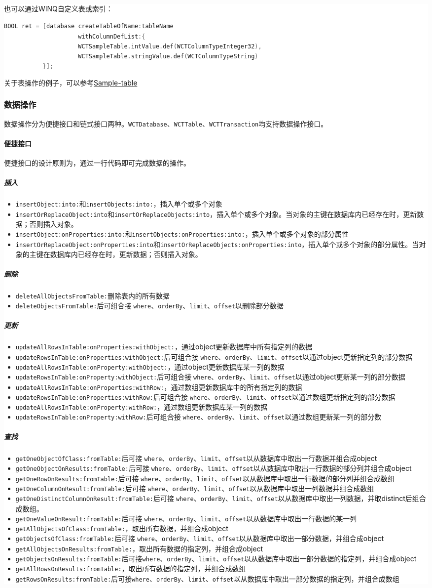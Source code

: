 也可以通过WINQ自定义表或索引：

```objective-c
BOOL ret = [database createTableOfName:tableName
                     withColumnDefList:{
                     WCTSampleTable.intValue.def(WCTColumnTypeInteger32),
                     WCTSampleTable.stringValue.def(WCTColumnTypeString)
           }];
```

关于表操作的例子，可以参考[Sample-table](https://github.com/Tencent/wcdb/blob/master/objc/sample/table/sample_table_main.mm)

### 数据操作

数据操作分为便捷接口和链式接口两种。`WCTDatabase`、`WCTTable`、`WCTTransaction`均支持数据操作接口。

#### 便捷接口

便捷接口的设计原则为，通过一行代码即可完成数据的操作。

##### 插入

- `insertObject:into:`和`insertObjects:into:`，插入单个或多个对象
- `insertOrReplaceObject:into`和`insertOrReplaceObjects:into`，插入单个或多个对象。当对象的主键在数据库内已经存在时，更新数据；否则插入对象。
- `insertObject:onProperties:into:`和`insertObjects:onProperties:into:`，插入单个或多个对象的部分属性
- `insertOrReplaceObject:onProperties:into`和`insertOrReplaceObjects:onProperties:into`，插入单个或多个对象的部分属性。当对象的主键在数据库内已经存在时，更新数据；否则插入对象。

##### 删除

- `deleteAllObjectsFromTable:`删除表内的所有数据
- `deleteObjectsFromTable:`后可组合接 `where`、`orderBy`、`limit`、`offset`以删除部分数据

##### 更新

- `updateAllRowsInTable:onProperties:withObject:`，通过object更新数据库中所有指定列的数据
- `updateRowsInTable:onProperties:withObject:`后可组合接 `where`、`orderBy`、`limit`、`offset`以通过object更新指定列的部分数据
- `updateAllRowsInTable:onProperty:withObject:`，通过object更新数据库某一列的数据
- `updateRowsInTable:onProperty:withObject:`后可组合接 `where`、`orderBy`、`limit`、`offset`以通过object更新某一列的部分数据
- `updateAllRowsInTable:onProperties:withRow:`，通过数组更新数据库中的所有指定列的数据
- `updateRowsInTable:onProperties:withRow:`后可组合接 `where`、`orderBy`、`limit`、`offset`以通过数组更新指定列的部分数据
- `updateAllRowsInTable:onProperty:withRow:`，通过数组更新数据库某一列的数据
- `updateRowsInTable:onProperty:withRow:`后可组合接 `where`、`orderBy`、`limit`、`offset`以通过数组更新某一列的部分数

##### 查找

- `getOneObjectOfClass:fromTable:`后可接 `where`、`orderBy`、`limit`、`offset`以从数据库中取出一行数据并组合成object
- `getOneObjectOnResults:fromTable:`后可接 `where`、`orderBy`、`limit`、`offset`以从数据库中取出一行数据的部分列并组合成object
- `getOneRowOnResults:fromTable:`后可接 `where`、`orderBy`、`limit`、`offset`以从数据库中取出一行数据的部分列并组合成数组
- `getOneColumnOnResult:fromTable:`后可接 `where`、`orderBy`、`limit`、`offset`以从数据库中取出一列数据并组合成数组
- `getOneDistinctColumnOnResult:fromTable:`后可接 `where`、`orderBy`、`limit`、`offset`以从数据库中取出一列数据，并取distinct后组合成数组。
- `getOneValueOnResult:fromTable:`后可接 `where`、`orderBy`、`limit`、`offset`以从数据库中取出一行数据的某一列
- `getAllObjectsOfClass:fromTable:`，取出所有数据，并组合成object
- `getObjectsOfClass:fromTable:`后可接 `where`、`orderBy`、`limit`、`offset`以从数据库中取出一部分数据，并组合成object
- `getAllObjectsOnResults:fromTable:`，取出所有数据的指定列，并组合成object
- `getObjectsOnResults:fromTable:`后可接`where`、`orderBy`、`limit`、`offset`以从数据库中取出一部分数据的指定列，并组合成object
- `getAllRowsOnResults:fromTable:`，取出所有数据的指定列，并组合成数组
- `getRowsOnResults:fromTable:`后可接`where`、`orderBy`、`limit`、`offset`以从数据库中取出一部分数据的指定列，并组合成数组
